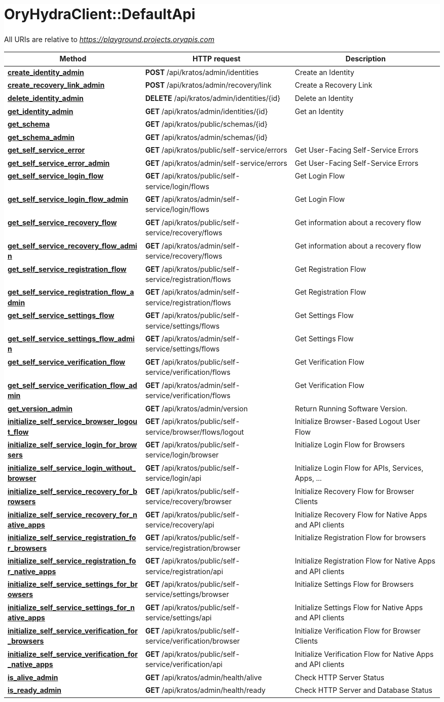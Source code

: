 # OryHydraClient::DefaultApi

All URIs are relative to *https://playground.projects.oryapis.com*

| Method | HTTP request | Description |
| ------ | ------------ | ----------- |
| [**create_identity_admin**](DefaultApi.md#create_identity_admin) | **POST** /api/kratos/admin/identities | Create an Identity |
| [**create_recovery_link_admin**](DefaultApi.md#create_recovery_link_admin) | **POST** /api/kratos/admin/recovery/link | Create a Recovery Link |
| [**delete_identity_admin**](DefaultApi.md#delete_identity_admin) | **DELETE** /api/kratos/admin/identities/{id} | Delete an Identity |
| [**get_identity_admin**](DefaultApi.md#get_identity_admin) | **GET** /api/kratos/admin/identities/{id} | Get an Identity |
| [**get_schema**](DefaultApi.md#get_schema) | **GET** /api/kratos/public/schemas/{id} |  |
| [**get_schema_admin**](DefaultApi.md#get_schema_admin) | **GET** /api/kratos/admin/schemas/{id} |  |
| [**get_self_service_error**](DefaultApi.md#get_self_service_error) | **GET** /api/kratos/public/self-service/errors | Get User-Facing Self-Service Errors |
| [**get_self_service_error_admin**](DefaultApi.md#get_self_service_error_admin) | **GET** /api/kratos/admin/self-service/errors | Get User-Facing Self-Service Errors |
| [**get_self_service_login_flow**](DefaultApi.md#get_self_service_login_flow) | **GET** /api/kratos/public/self-service/login/flows | Get Login Flow |
| [**get_self_service_login_flow_admin**](DefaultApi.md#get_self_service_login_flow_admin) | **GET** /api/kratos/admin/self-service/login/flows | Get Login Flow |
| [**get_self_service_recovery_flow**](DefaultApi.md#get_self_service_recovery_flow) | **GET** /api/kratos/public/self-service/recovery/flows | Get information about a recovery flow |
| [**get_self_service_recovery_flow_admin**](DefaultApi.md#get_self_service_recovery_flow_admin) | **GET** /api/kratos/admin/self-service/recovery/flows | Get information about a recovery flow |
| [**get_self_service_registration_flow**](DefaultApi.md#get_self_service_registration_flow) | **GET** /api/kratos/public/self-service/registration/flows | Get Registration Flow |
| [**get_self_service_registration_flow_admin**](DefaultApi.md#get_self_service_registration_flow_admin) | **GET** /api/kratos/admin/self-service/registration/flows | Get Registration Flow |
| [**get_self_service_settings_flow**](DefaultApi.md#get_self_service_settings_flow) | **GET** /api/kratos/public/self-service/settings/flows | Get Settings Flow |
| [**get_self_service_settings_flow_admin**](DefaultApi.md#get_self_service_settings_flow_admin) | **GET** /api/kratos/admin/self-service/settings/flows | Get Settings Flow |
| [**get_self_service_verification_flow**](DefaultApi.md#get_self_service_verification_flow) | **GET** /api/kratos/public/self-service/verification/flows | Get Verification Flow |
| [**get_self_service_verification_flow_admin**](DefaultApi.md#get_self_service_verification_flow_admin) | **GET** /api/kratos/admin/self-service/verification/flows | Get Verification Flow |
| [**get_version_admin**](DefaultApi.md#get_version_admin) | **GET** /api/kratos/admin/version | Return Running Software Version. |
| [**initialize_self_service_browser_logout_flow**](DefaultApi.md#initialize_self_service_browser_logout_flow) | **GET** /api/kratos/public/self-service/browser/flows/logout | Initialize Browser-Based Logout User Flow |
| [**initialize_self_service_login_for_browsers**](DefaultApi.md#initialize_self_service_login_for_browsers) | **GET** /api/kratos/public/self-service/login/browser | Initialize Login Flow for Browsers |
| [**initialize_self_service_login_without_browser**](DefaultApi.md#initialize_self_service_login_without_browser) | **GET** /api/kratos/public/self-service/login/api | Initialize Login Flow for APIs, Services, Apps, ... |
| [**initialize_self_service_recovery_for_browsers**](DefaultApi.md#initialize_self_service_recovery_for_browsers) | **GET** /api/kratos/public/self-service/recovery/browser | Initialize Recovery Flow for Browser Clients |
| [**initialize_self_service_recovery_for_native_apps**](DefaultApi.md#initialize_self_service_recovery_for_native_apps) | **GET** /api/kratos/public/self-service/recovery/api | Initialize Recovery Flow for Native Apps and API clients |
| [**initialize_self_service_registration_for_browsers**](DefaultApi.md#initialize_self_service_registration_for_browsers) | **GET** /api/kratos/public/self-service/registration/browser | Initialize Registration Flow for browsers |
| [**initialize_self_service_registration_for_native_apps**](DefaultApi.md#initialize_self_service_registration_for_native_apps) | **GET** /api/kratos/public/self-service/registration/api | Initialize Registration Flow for Native Apps and API clients |
| [**initialize_self_service_settings_for_browsers**](DefaultApi.md#initialize_self_service_settings_for_browsers) | **GET** /api/kratos/public/self-service/settings/browser | Initialize Settings Flow for Browsers |
| [**initialize_self_service_settings_for_native_apps**](DefaultApi.md#initialize_self_service_settings_for_native_apps) | **GET** /api/kratos/public/self-service/settings/api | Initialize Settings Flow for Native Apps and API clients |
| [**initialize_self_service_verification_for_browsers**](DefaultApi.md#initialize_self_service_verification_for_browsers) | **GET** /api/kratos/public/self-service/verification/browser | Initialize Verification Flow for Browser Clients |
| [**initialize_self_service_verification_for_native_apps**](DefaultApi.md#initialize_self_service_verification_for_native_apps) | **GET** /api/kratos/public/self-service/verification/api | Initialize Verification Flow for Native Apps and API clients |
| [**is_alive_admin**](DefaultApi.md#is_alive_admin) | **GET** /api/kratos/admin/health/alive | Check HTTP Server Status |
| [**is_ready_admin**](DefaultApi.md#is_ready_admin) | **GET** /api/kratos/admin/health/ready | Check HTTP Server and Database Status |